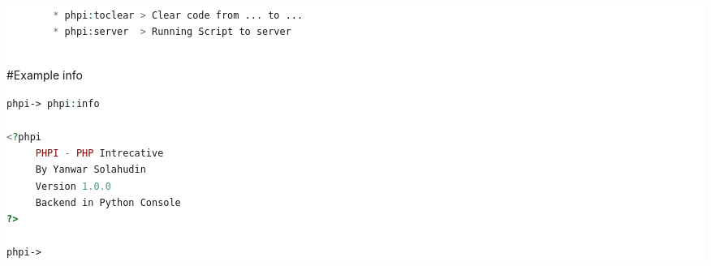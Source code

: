 ```php
        * phpi:toclear > Clear code from ... to ...
        * phpi:server  > Running Script to server
        
```
#Example info
```php
phpi-> phpi:info

<?phpi
     PHPI - PHP Intrecative
     By Yanwar Solahudin
     Version 1.0.0
     Backend in Python Console
?>

phpi->
```
